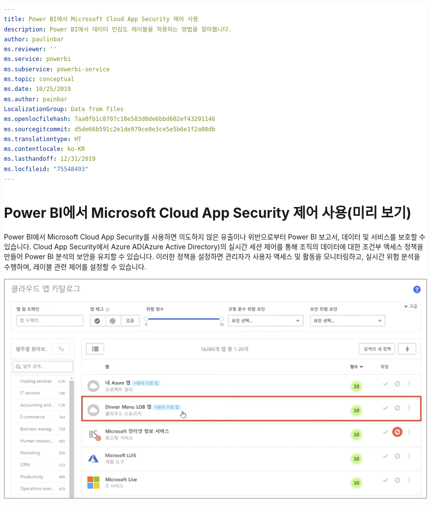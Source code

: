 ```yaml
---
title: Power BI에서 Microsoft Cloud App Security 제어 사용
description: Power BI에서 데이터 민감도 레이블을 적용하는 방법을 알아봅니다.
author: paulinbar
ms.reviewer: ''
ms.service: powerbi
ms.subservice: powerbi-service
ms.topic: conceptual
ms.date: 10/25/2019
ms.author: painbar
LocalizationGroup: Data from files
ms.openlocfilehash: 7aa0fb1c8707c18e583d0de6bbd602ef43291146
ms.sourcegitcommit: d5de66b591c2e1de979ce0e3ce5e5b6e1f2a08db
ms.translationtype: HT
ms.contentlocale: ko-KR
ms.lasthandoff: 12/31/2019
ms.locfileid: "75548493"
---
```

# <a name="using-microsoft-cloud-app-security-controls-in-power-bi-preview"></a>Power BI에서 Microsoft Cloud App Security 제어 사용(미리 보기)

Power BI에서 Microsoft Cloud App Security를 사용하면 의도하지 않은 유출이나 위반으로부터 Power BI 보고서, 데이터 및 서비스를 보호할 수 있습니다. Cloud App Security에서 Azure AD(Azure Active Directory)의 실시간 세션 제어를 통해 조직의 데이터에 대한 조건부 액세스 정책을 만들어 Power BI 분석의 보안을 유지할 수 있습니다. 이러한 정책을 설정하면 관리자가 사용자 액세스 및 활동을 모니터링하고, 실시간 위험 분석을 수행하며, 레이블 관련 제어를 설정할 수 있습니다. 

![Microsoft Cloud App Security 제어 창 사용](media/service-security-using-microsoft-cloud-app-security-controls/cloud-app-security-controls-01.png)
